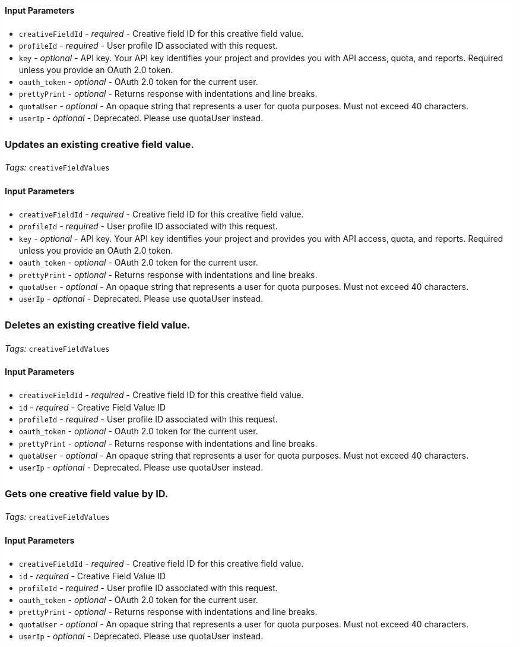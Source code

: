 #### Input Parameters
* `creativeFieldId` - _required_ - Creative field ID for this creative field value.
* `profileId` - _required_ - User profile ID associated with this request.
* `key` - _optional_ - API key. Your API key identifies your project and provides you with API access, quota, and reports. Required unless you provide an OAuth 2.0 token.
* `oauth_token` - _optional_ - OAuth 2.0 token for the current user.
* `prettyPrint` - _optional_ - Returns response with indentations and line breaks.
* `quotaUser` - _optional_ - An opaque string that represents a user for quota purposes. Must not exceed 40 characters.
* `userIp` - _optional_ - Deprecated. Please use quotaUser instead.

### Updates an existing creative field value.

*Tags:* `creativeFieldValues`

#### Input Parameters
* `creativeFieldId` - _required_ - Creative field ID for this creative field value.
* `profileId` - _required_ - User profile ID associated with this request.
* `key` - _optional_ - API key. Your API key identifies your project and provides you with API access, quota, and reports. Required unless you provide an OAuth 2.0 token.
* `oauth_token` - _optional_ - OAuth 2.0 token for the current user.
* `prettyPrint` - _optional_ - Returns response with indentations and line breaks.
* `quotaUser` - _optional_ - An opaque string that represents a user for quota purposes. Must not exceed 40 characters.
* `userIp` - _optional_ - Deprecated. Please use quotaUser instead.

### Deletes an existing creative field value.

*Tags:* `creativeFieldValues`

#### Input Parameters
* `creativeFieldId` - _required_ - Creative field ID for this creative field value.
* `id` - _required_ - Creative Field Value ID
* `profileId` - _required_ - User profile ID associated with this request.
* `oauth_token` - _optional_ - OAuth 2.0 token for the current user.
* `prettyPrint` - _optional_ - Returns response with indentations and line breaks.
* `quotaUser` - _optional_ - An opaque string that represents a user for quota purposes. Must not exceed 40 characters.
* `userIp` - _optional_ - Deprecated. Please use quotaUser instead.

### Gets one creative field value by ID.

*Tags:* `creativeFieldValues`

#### Input Parameters
* `creativeFieldId` - _required_ - Creative field ID for this creative field value.
* `id` - _required_ - Creative Field Value ID
* `profileId` - _required_ - User profile ID associated with this request.
* `oauth_token` - _optional_ - OAuth 2.0 token for the current user.
* `prettyPrint` - _optional_ - Returns response with indentations and line breaks.
* `quotaUser` - _optional_ - An opaque string that represents a user for quota purposes. Must not exceed 40 characters.
* `userIp` - _optional_ - Deprecated. Please use quotaUser instead.
